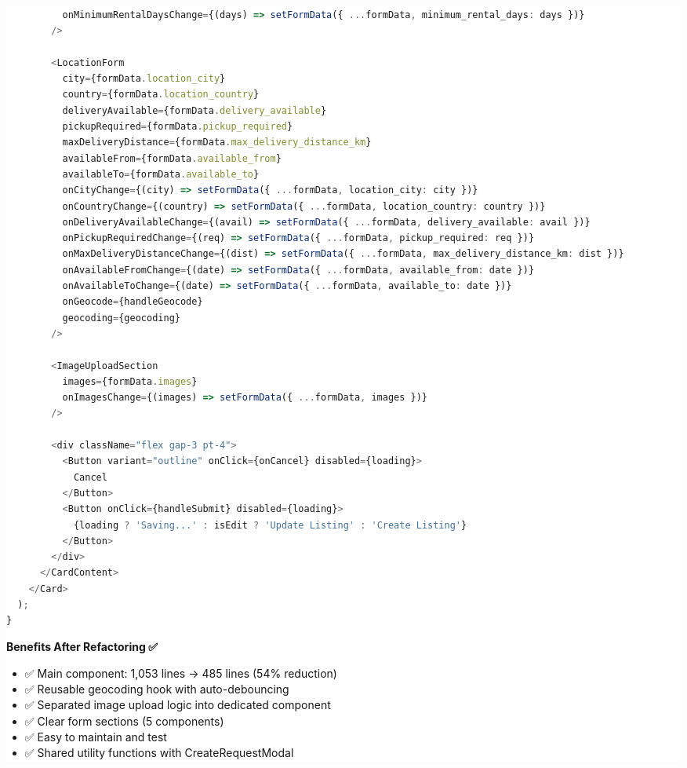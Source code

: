 ```typescript
          onMinimumRentalDaysChange={(days) => setFormData({ ...formData, minimum_rental_days: days })}
        />

        <LocationForm
          city={formData.location_city}
          country={formData.location_country}
          deliveryAvailable={formData.delivery_available}
          pickupRequired={formData.pickup_required}
          maxDeliveryDistance={formData.max_delivery_distance_km}
          availableFrom={formData.available_from}
          availableTo={formData.available_to}
          onCityChange={(city) => setFormData({ ...formData, location_city: city })}
          onCountryChange={(country) => setFormData({ ...formData, location_country: country })}
          onDeliveryAvailableChange={(avail) => setFormData({ ...formData, delivery_available: avail })}
          onPickupRequiredChange={(req) => setFormData({ ...formData, pickup_required: req })}
          onMaxDeliveryDistanceChange={(dist) => setFormData({ ...formData, max_delivery_distance_km: dist })}
          onAvailableFromChange={(date) => setFormData({ ...formData, available_from: date })}
          onAvailableToChange={(date) => setFormData({ ...formData, available_to: date })}
          onGeocode={handleGeocode}
          geocoding={geocoding}
        />

        <ImageUploadSection
          images={formData.images}
          onImagesChange={(images) => setFormData({ ...formData, images })}
        />

        <div className="flex gap-3 pt-4">
          <Button variant="outline" onClick={onCancel} disabled={loading}>
            Cancel
          </Button>
          <Button onClick={handleSubmit} disabled={loading}>
            {loading ? 'Saving...' : isEdit ? 'Update Listing' : 'Create Listing'}
          </Button>
        </div>
      </CardContent>
    </Card>
  );
}
```

**Benefits After Refactoring ✅**
- ✅ Main component: 1,053 lines → 485 lines (54% reduction)
- ✅ Reusable geocoding hook with auto-debouncing
- ✅ Separated image upload logic into dedicated component
- ✅ Clear form sections (5 components)
- ✅ Easy to maintain and test
- ✅ Shared utility functions with CreateRequestModal
